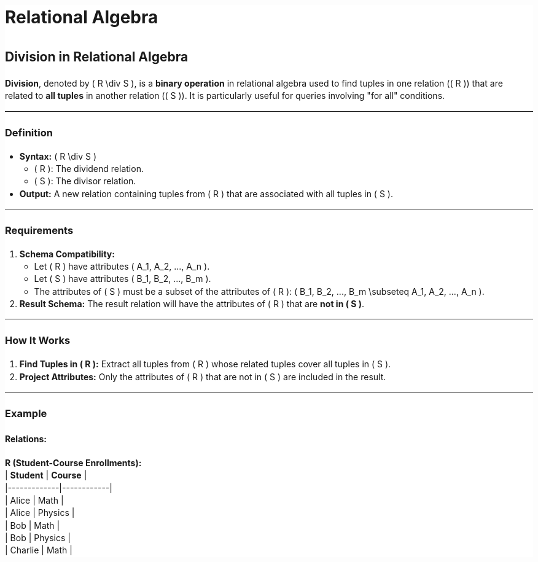 # Relational Algebra

## Division in Relational Algebra

**Division**, denoted by \( R \div S \), is a **binary operation** in relational algebra used to find tuples in one relation (\( R \)) that are related to **all tuples** in another relation (\( S \)). It is particularly useful for queries involving "for all" conditions.

---

### **Definition**

- **Syntax:** \( R \div S \)
  - \( R \): The dividend relation.
  - \( S \): The divisor relation.
- **Output:** A new relation containing tuples from \( R \) that are associated with all tuples in \( S \).

---

### **Requirements**

1. **Schema Compatibility:**
   - Let \( R \) have attributes \( A_1, A_2, ..., A_n \).
   - Let \( S \) have attributes \( B_1, B_2, ..., B_m \).
   - The attributes of \( S \) must be a subset of the attributes of \( R \): \( B_1, B_2, ..., B_m \subseteq A_1, A_2, ..., A_n \).
2. **Result Schema:** The result relation will have the attributes of \( R \) that are **not in \( S \)**.

---

### **How It Works**

1. **Find Tuples in \( R \):** Extract all tuples from \( R \) whose related tuples cover all tuples in \( S \).
2. **Project Attributes:** Only the attributes of \( R \) that are not in \( S \) are included in the result.

---

### **Example**

#### Relations:

**R (Student-Course Enrollments):**  
| **Student** | **Course** |  
|-------------|------------|  
| Alice | Math |  
| Alice | Physics |  
| Bob | Math |  
| Bob | Physics |  
| Charlie | Math |
